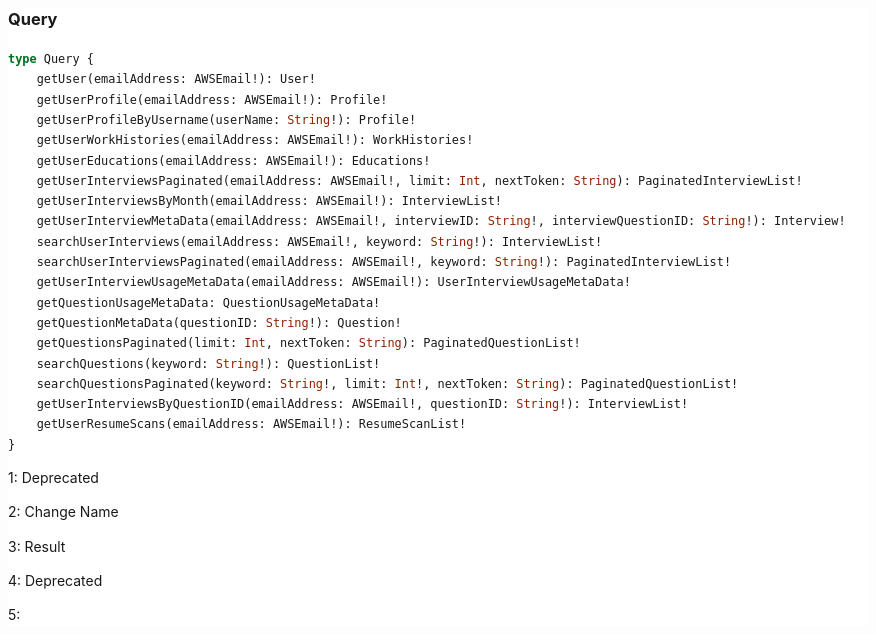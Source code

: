 ### Query

```graphql
type Query {
    getUser(emailAddress: AWSEmail!): User!
    getUserProfile(emailAddress: AWSEmail!): Profile!
    getUserProfileByUsername(userName: String!): Profile!
    getUserWorkHistories(emailAddress: AWSEmail!): WorkHistories!
    getUserEducations(emailAddress: AWSEmail!): Educations!
    getUserInterviewsPaginated(emailAddress: AWSEmail!, limit: Int, nextToken: String): PaginatedInterviewList!
    getUserInterviewsByMonth(emailAddress: AWSEmail!): InterviewList!
    getUserInterviewMetaData(emailAddress: AWSEmail!, interviewID: String!, interviewQuestionID: String!): Interview!
    searchUserInterviews(emailAddress: AWSEmail!, keyword: String!): InterviewList!
    searchUserInterviewsPaginated(emailAddress: AWSEmail!, keyword: String!): PaginatedInterviewList!
    getUserInterviewUsageMetaData(emailAddress: AWSEmail!): UserInterviewUsageMetaData!
    getQuestionUsageMetaData: QuestionUsageMetaData!
    getQuestionMetaData(questionID: String!): Question!
    getQuestionsPaginated(limit: Int, nextToken: String): PaginatedQuestionList!
    searchQuestions(keyword: String!): QuestionList!
    searchQuestionsPaginated(keyword: String!, limit: Int!, nextToken: String): PaginatedQuestionList!
    getUserInterviewsByQuestionID(emailAddress: AWSEmail!, questionID: String!): InterviewList!
    getUserResumeScans(emailAddress: AWSEmail!): ResumeScanList!
}
```

1: Deprecated

2: Change Name

3: Result

4: Deprecated

5:
